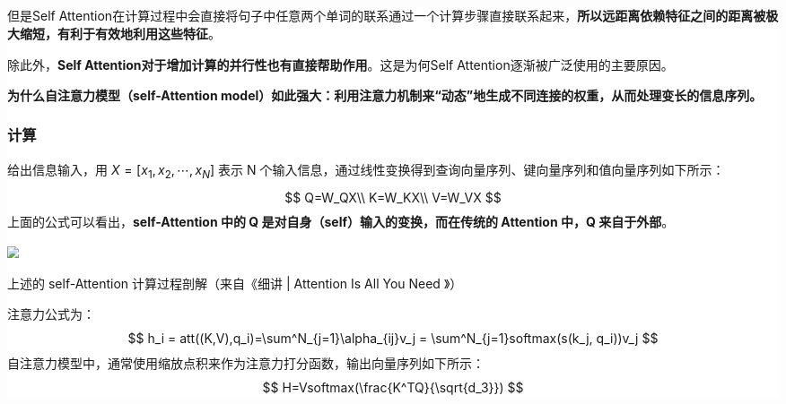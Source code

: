 但是Self Attention在计算过程中会直接将句子中任意两个单词的联系通过一个计算步骤直接联系起来，**所以远距离依赖特征之间的距离被极大缩短，有利于有效地利用这些特征**。

除此外，**Self Attention对于增加计算的并行性也有直接帮助作用**。这是为何Self Attention逐渐被广泛使用的主要原因。

**为什么自注意力模型（self-Attention model）如此强大：利用注意力机制来“动态”地生成不同连接的权重，从而处理变长的信息序列。**



### 计算

给出信息输入，用 $X=[x_1,x_2,\cdots,x_N]$ 表示 N 个输入信息，通过线性变换得到查询向量序列、键向量序列和值向量序列如下所示：
$$
Q=W_QX\\
K=W_KX\\
V=W_VX
$$
上面的公式可以看出，**self-Attention 中的 Q 是对自身（self）输入的变换，而在传统的 Attention 中，Q 来自于外部**。

<img src="https://gitee.com/lcai013/image_cdn/raw/master/notes_images/self_attention_fig.jpeg" style="zoom:80%;" />

上述的 self-Attention 计算过程剖解（来自《细讲 | Attention Is All You Need 》）

注意力公式为：
$$
h_i = att((K,V),q_i)=\sum^N_{j=1}\alpha_{ij}v_j = \sum^N_{j=1}softmax(s(k_j, q_i))v_j
$$
自注意力模型中，通常使用缩放点积来作为注意力打分函数，输出向量序列如下所示：
$$
H=Vsoftmax(\frac{K^TQ}{\sqrt{d_3}})
$$


























